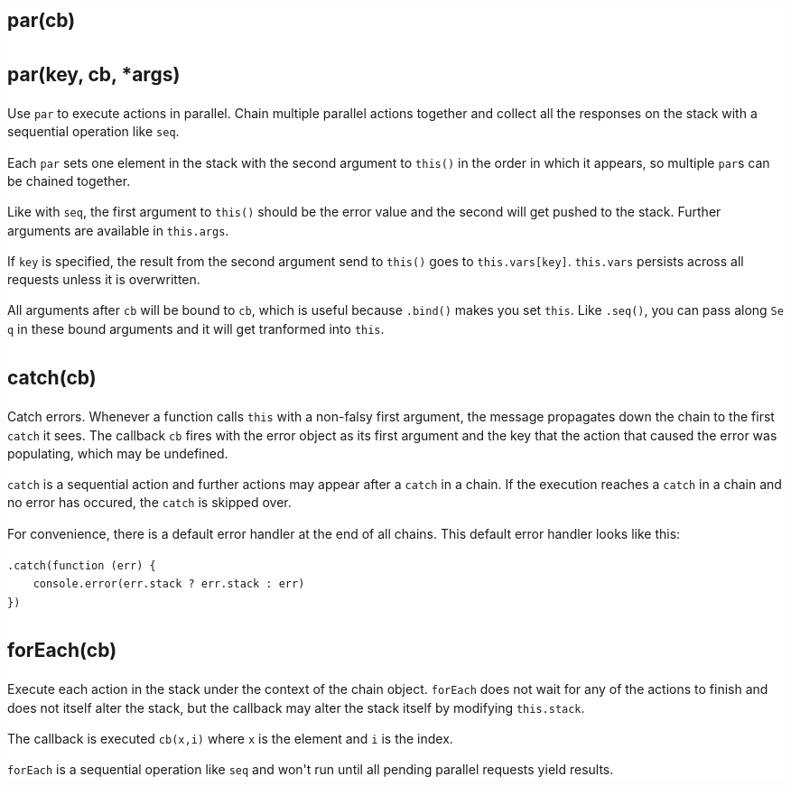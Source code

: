 par(cb)
-------
par(key, cb, *args)
------------

Use `par` to execute actions in parallel.
Chain multiple parallel actions together and collect all the responses on the
stack with a sequential operation like `seq`.

Each `par` sets one element in the stack with the second argument to `this()` in
the order in which it appears, so multiple `par`s can be chained together.

Like with `seq`, the first argument to `this()` should be the error value and
the second will get pushed to the stack. Further arguments are available in
`this.args`.

If `key` is specified, the result from the second argument send to `this()` goes
to `this.vars[key]`.
`this.vars` persists across all requests unless it is overwritten.

All arguments after `cb` will be bound to `cb`, which is useful because
`.bind()` makes you set `this`. Like `.seq()`, you can pass along `Seq` in these
bound arguments and it will get tranformed into `this`.

catch(cb)
---------

Catch errors. Whenever a function calls `this` with a non-falsy first argument,
the message propagates down the chain to the first `catch` it sees.
The callback `cb` fires with the error object as its first argument and the key
that the action that caused the error was populating, which may be undefined.

`catch` is a sequential action and further actions may appear after a `catch` in
a chain. If the execution reaches a `catch` in a chain and no error has occured,
the `catch` is skipped over.

For convenience, there is a default error handler at the end of all chains.
This default error handler looks like this:

    .catch(function (err) {
        console.error(err.stack ? err.stack : err)
    })

forEach(cb)
-----------

Execute each action in the stack under the context of the chain object.
`forEach` does not wait for any of the actions to finish and does not itself
alter the stack, but the callback may alter the stack itself by modifying
`this.stack`.

The callback is executed `cb(x,i)` where `x` is the element and `i` is the
index. 

`forEach` is a sequential operation like `seq` and won't run until all pending
parallel requests yield results.
